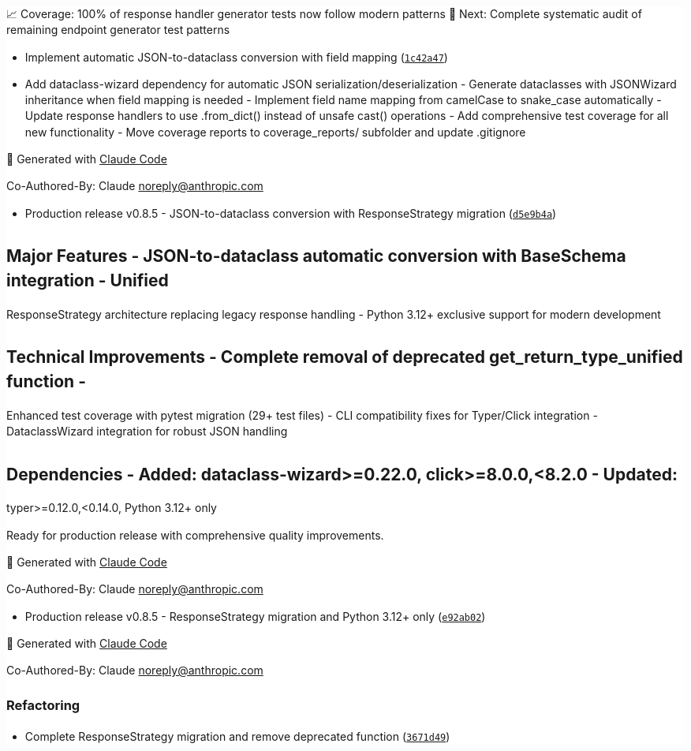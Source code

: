 📈 Coverage: 100% of response handler generator tests now follow modern patterns 🎯 Next: Complete
  systematic audit of remaining endpoint generator test patterns

- Implement automatic JSON-to-dataclass conversion with field mapping
  ([`1c42a47`](https://github.com/mindhiveoy/pyopenapi_gen/commit/1c42a4754fe9c07c1be19b82da6e808a62cfeae9))

- Add dataclass-wizard dependency for automatic JSON serialization/deserialization - Generate
  dataclasses with JSONWizard inheritance when field mapping is needed - Implement field name
  mapping from camelCase to snake_case automatically - Update response handlers to use .from_dict()
  instead of unsafe cast() operations - Add comprehensive test coverage for all new functionality -
  Move coverage reports to coverage_reports/ subfolder and update .gitignore

🤖 Generated with [Claude Code](https://claude.ai/code)

Co-Authored-By: Claude <noreply@anthropic.com>

- Production release v0.8.5 - JSON-to-dataclass conversion with ResponseStrategy migration
  ([`d5e9b4a`](https://github.com/mindhiveoy/pyopenapi_gen/commit/d5e9b4a33f6cd277fca6595c2df479bc1cce5bec))

## Major Features - JSON-to-dataclass automatic conversion with BaseSchema integration - Unified
  ResponseStrategy architecture replacing legacy response handling - Python 3.12+ exclusive support
  for modern development

## Technical Improvements - Complete removal of deprecated get_return_type_unified function -
  Enhanced test coverage with pytest migration (29+ test files) - CLI compatibility fixes for
  Typer/Click integration - DataclassWizard integration for robust JSON handling

## Dependencies - Added: dataclass-wizard>=0.22.0, click>=8.0.0,<8.2.0 - Updated:
  typer>=0.12.0,<0.14.0, Python 3.12+ only

Ready for production release with comprehensive quality improvements.

🤖 Generated with [Claude Code](https://claude.ai/code)

Co-Authored-By: Claude <noreply@anthropic.com>

- Production release v0.8.5 - ResponseStrategy migration and Python 3.12+ only
  ([`e92ab02`](https://github.com/mindhiveoy/pyopenapi_gen/commit/e92ab021766b54b3419a817168802329ab575a04))

🤖 Generated with [Claude Code](https://claude.ai/code)

Co-Authored-By: Claude <noreply@anthropic.com>

### Refactoring

- Complete ResponseStrategy migration and remove deprecated function
  ([`3671d49`](https://github.com/mindhiveoy/pyopenapi_gen/commit/3671d49e1123275fedc41c178811abecc33e21c6))
